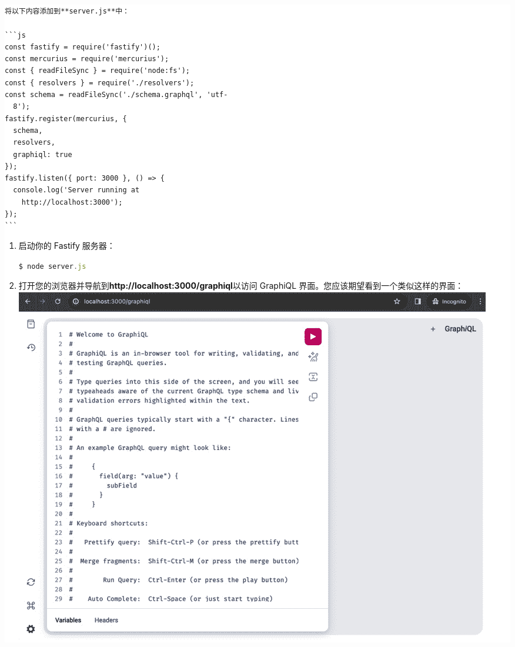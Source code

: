     将以下内容添加到**server.js**中：

    ```js
    const fastify = require('fastify')();
    const mercurius = require('mercurius');
    const { readFileSync } = require('node:fs');
    const { resolvers } = require('./resolvers');
    const schema = readFileSync('./schema.graphql', 'utf-
      8');
    fastify.register(mercurius, {
      schema,
      resolvers,
      graphiql: true
    });
    fastify.listen({ port: 3000 }, () => {
      console.log('Server running at
        http://localhost:3000');
    });
    ```

1.  启动你的 Fastify 服务器：

    ```js
    $ node server.js
    ```

1.  打开您的浏览器并导航到**http://localhost:3000/graphiql**以访问 GraphiQL 界面。您应该期望看到一个类似这样的界面：![图 7.1 – 显示查询结果的 GraphiQL 界面](img/B19212_07_01.jpg)
